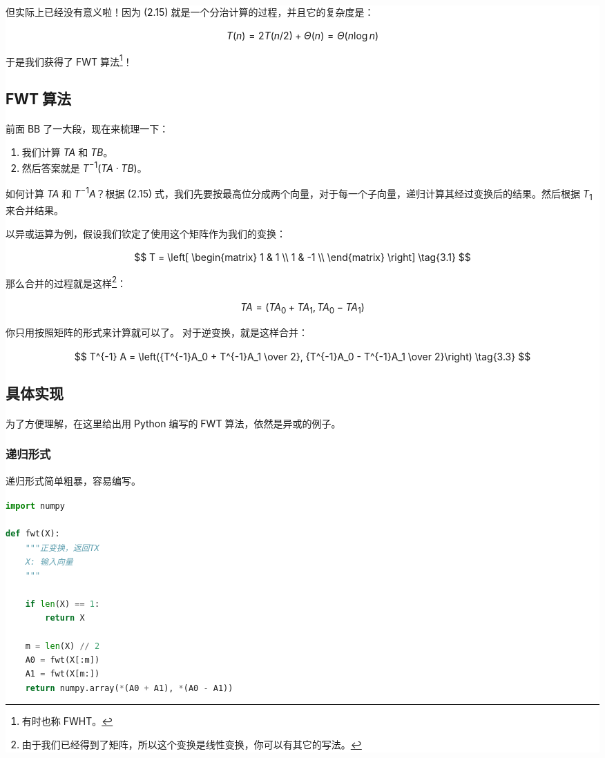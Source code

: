 但实际上已经没有意义啦！因为 $(2.15)$ 就是一个分治计算的过程，并且它的复杂度是：

$$
T(n) = 2T(n / 2) + \Theta(n) = \Theta(n\log n)
\tag{2.17}
$$

于是我们获得了 FWT 算法[^fwt-name]！

[^fwt-name]: 有时也称 FWHT。

## FWT 算法
前面 BB 了一大段，现在来梳理一下：

1. 我们计算 $TA$ 和 $TB$。
2. 然后答案就是 $T^{-1}(TA \cdot TB)$。

如何计算 $TA$ 和 $T^{-1}A$？根据 $(2.15)$ 式，我们先要按最高位分成两个向量，对于每一个子向量，递归计算其经过变换后的结果。然后根据 $T_1$ 来合并结果。

以异或运算为例，假设我们钦定了使用这个矩阵作为我们的变换：

$$
T =
\left[
\begin{matrix}
1 & 1 \\
1 & -1 \\
\end{matrix}
\right]
\tag{3.1}
$$

那么合并的过程就是这样[^other-forms]：

$$
TA = (TA_0 + TA_1, TA_0 - TA_1)
\tag{3.2}
$$

你只用按照矩阵的形式来计算就可以了。
对于逆变换，就是这样合并：

$$
T^{-1} A = \left({T^{-1}A_0 + T^{-1}A_1 \over 2}, {T^{-1}A_0 - T^{-1}A_1 \over 2}\right)
\tag{3.3}
$$

[^other-forms]: 由于我们已经得到了矩阵，所以这个变换是线性变换，你可以有其它的写法。

## 具体实现
为了方便理解，在这里给出用 Python 编写的 FWT 算法，依然是异或的例子。

### 递归形式
递归形式简单粗暴，容易编写。

```python
import numpy

def fwt(X):
    """正变换，返回TX
    X: 输入向量
    """

    if len(X) == 1:
        return X

    m = len(X) // 2
    A0 = fwt(X[:m])
    A1 = fwt(X[m:])
    return numpy.array(*(A0 + A1), *(A0 - A1))
```

[^tailing-zero]: 当然需要保证添加完 $0$ 后结果的界不变。数值上不会有影响。
[^zero]: 为什么不直接将 $m$ 和 $n$ 设为 $0$？因为那样太 naïve 了，你得到的 $T$ 是零矩阵。
[^mobius]: 可以参见[我的博客](/blog/2016-8-18/mobius.html)。
